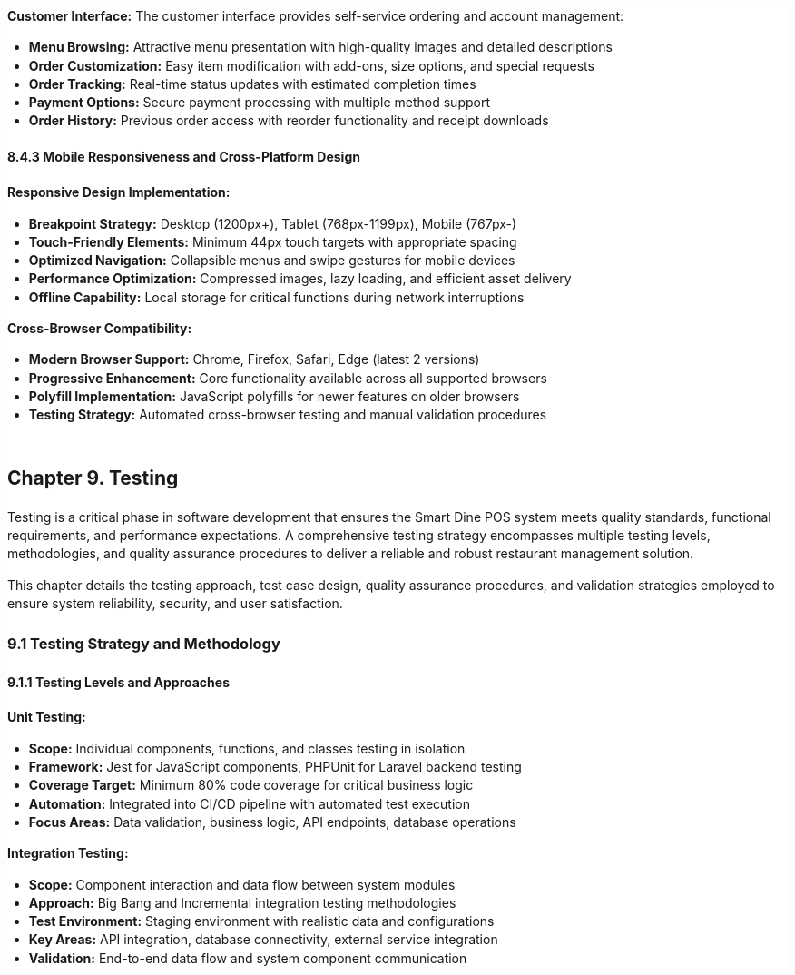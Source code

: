 **Customer Interface:**
The customer interface provides self-service ordering and account management:
- **Menu Browsing:** Attractive menu presentation with high-quality images and detailed descriptions
- **Order Customization:** Easy item modification with add-ons, size options, and special requests
- **Order Tracking:** Real-time status updates with estimated completion times
- **Payment Options:** Secure payment processing with multiple method support
- **Order History:** Previous order access with reorder functionality and receipt downloads

#### 8.4.3 Mobile Responsiveness and Cross-Platform Design

**Responsive Design Implementation:**
- **Breakpoint Strategy:** Desktop (1200px+), Tablet (768px-1199px), Mobile (767px-)
- **Touch-Friendly Elements:** Minimum 44px touch targets with appropriate spacing
- **Optimized Navigation:** Collapsible menus and swipe gestures for mobile devices
- **Performance Optimization:** Compressed images, lazy loading, and efficient asset delivery
- **Offline Capability:** Local storage for critical functions during network interruptions

**Cross-Browser Compatibility:**
- **Modern Browser Support:** Chrome, Firefox, Safari, Edge (latest 2 versions)
- **Progressive Enhancement:** Core functionality available across all supported browsers
- **Polyfill Implementation:** JavaScript polyfills for newer features on older browsers
- **Testing Strategy:** Automated cross-browser testing and manual validation procedures

---

## Chapter 9. Testing

Testing is a critical phase in software development that ensures the Smart Dine POS system meets quality standards, functional requirements, and performance expectations. A comprehensive testing strategy encompasses multiple testing levels, methodologies, and quality assurance procedures to deliver a reliable and robust restaurant management solution.

This chapter details the testing approach, test case design, quality assurance procedures, and validation strategies employed to ensure system reliability, security, and user satisfaction.

### 9.1 Testing Strategy and Methodology

#### 9.1.1 Testing Levels and Approaches

**Unit Testing:**
- **Scope:** Individual components, functions, and classes testing in isolation
- **Framework:** Jest for JavaScript components, PHPUnit for Laravel backend testing
- **Coverage Target:** Minimum 80% code coverage for critical business logic
- **Automation:** Integrated into CI/CD pipeline with automated test execution
- **Focus Areas:** Data validation, business logic, API endpoints, database operations

**Integration Testing:**
- **Scope:** Component interaction and data flow between system modules
- **Approach:** Big Bang and Incremental integration testing methodologies
- **Test Environment:** Staging environment with realistic data and configurations
- **Key Areas:** API integration, database connectivity, external service integration
- **Validation:** End-to-end data flow and system component communication
